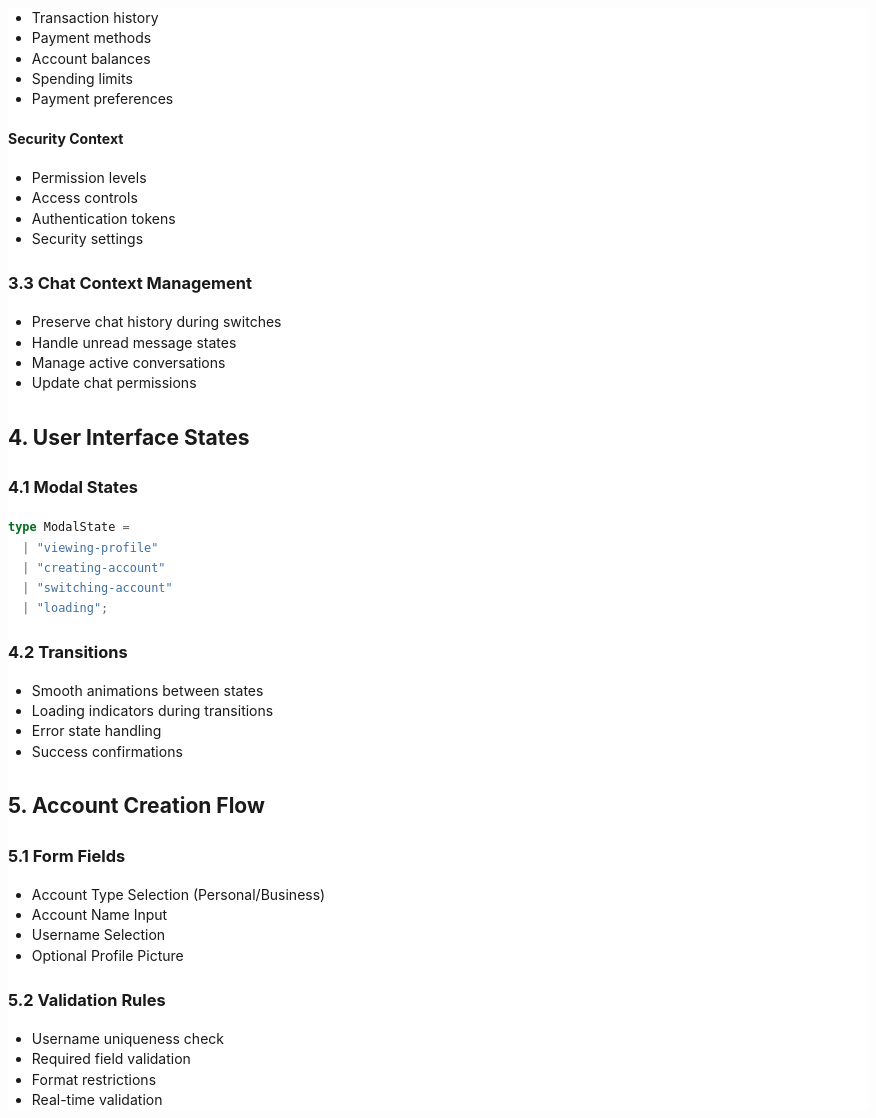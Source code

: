 - Transaction history
- Payment methods
- Account balances
- Spending limits
- Payment preferences

#### Security Context

- Permission levels
- Access controls
- Authentication tokens
- Security settings

### 3.3 Chat Context Management

- Preserve chat history during switches
- Handle unread message states
- Manage active conversations
- Update chat permissions

## 4. User Interface States

### 4.1 Modal States

```typescript
type ModalState =
  | "viewing-profile"
  | "creating-account"
  | "switching-account"
  | "loading";
```

### 4.2 Transitions

- Smooth animations between states
- Loading indicators during transitions
- Error state handling
- Success confirmations

## 5. Account Creation Flow

### 5.1 Form Fields

- Account Type Selection (Personal/Business)
- Account Name Input
- Username Selection
- Optional Profile Picture

### 5.2 Validation Rules

- Username uniqueness check
- Required field validation
- Format restrictions
- Real-time validation
